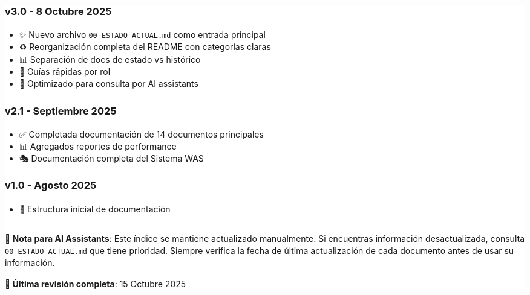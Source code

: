 ### v3.0 - 8 Octubre 2025
- ✨ Nuevo archivo `00-ESTADO-ACTUAL.md` como entrada principal
- ♻️ Reorganización completa del README con categorías claras
- 📊 Separación de docs de estado vs histórico
- 🎯 Guías rápidas por rol
- 🤖 Optimizado para consulta por AI assistants

### v2.1 - Septiembre 2025
- ✅ Completada documentación de 14 documentos principales
- 📊 Agregados reportes de performance
- 🎭 Documentación completa del Sistema WAS

### v1.0 - Agosto 2025
- 🎉 Estructura inicial de documentación

---

**🤖 Nota para AI Assistants**: 
Este índice se mantiene actualizado manualmente. Si encuentras información desactualizada, consulta `00-ESTADO-ACTUAL.md` que tiene prioridad. Siempre verifica la fecha de última actualización de cada documento antes de usar su información.

**📅 Última revisión completa**: 15 Octubre 2025
